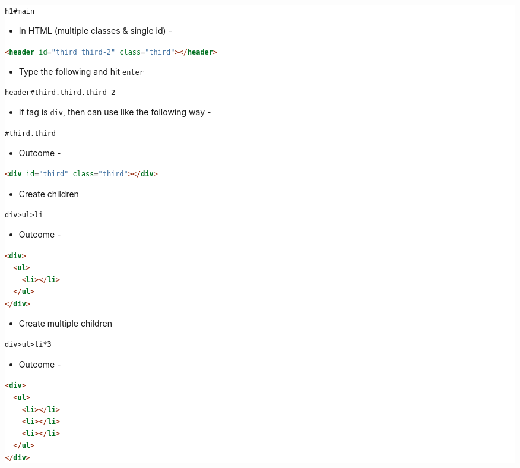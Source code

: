 ```html
h1#main
```

- In HTML (multiple classes & single id) -

```html
<header id="third third-2" class="third"></header>
```

- Type the following and hit `enter`

```html
header#third.third.third-2
```

- If tag is `div`, then can use like the following way -

```html
#third.third
```

- Outcome -

```html
<div id="third" class="third"></div>
```

- Create children

```html
div>ul>li
```

- Outcome -

```html
<div>
  <ul>
    <li></li>
  </ul>
</div>
```

- Create multiple children

```html
div>ul>li*3
```

- Outcome -

```html
<div>
  <ul>
    <li></li>
    <li></li>
    <li></li>
  </ul>
</div>
```
